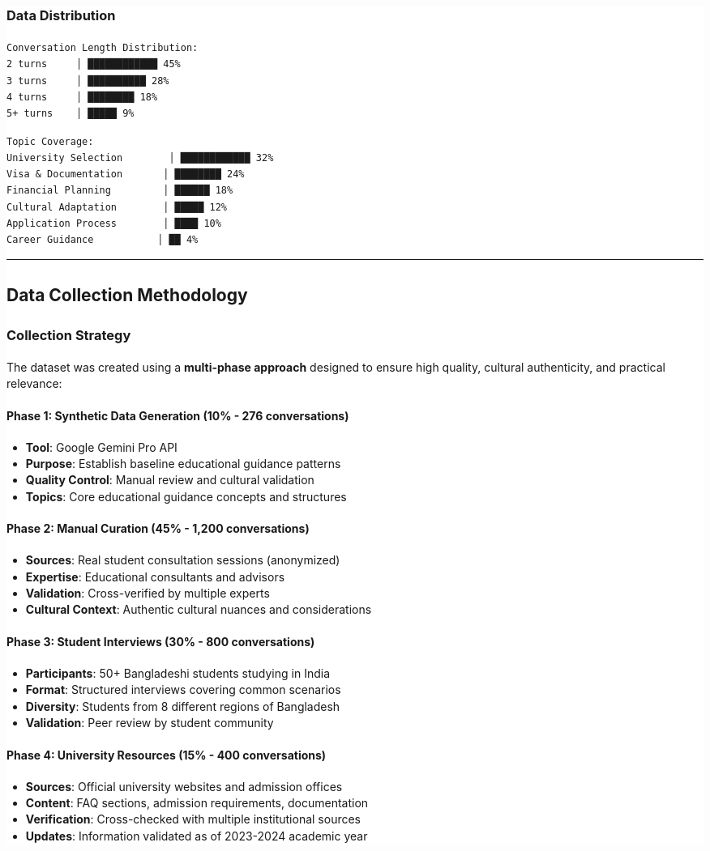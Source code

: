 ### Data Distribution

```
Conversation Length Distribution:
2 turns     │ ████████████ 45%
3 turns     │ ██████████ 28%
4 turns     │ ████████ 18%
5+ turns    │ █████ 9%
```

```
Topic Coverage:
University Selection        │ ████████████ 32%
Visa & Documentation       │ ████████ 24%
Financial Planning         │ ██████ 18%
Cultural Adaptation        │ █████ 12%
Application Process        │ ████ 10%
Career Guidance           │ ██ 4%
```

---

## Data Collection Methodology

### Collection Strategy

The dataset was created using a **multi-phase approach** designed to ensure high quality, cultural authenticity, and practical relevance:

#### Phase 1: Synthetic Data Generation (10% - 276 conversations)
- **Tool**: Google Gemini Pro API
- **Purpose**: Establish baseline educational guidance patterns
- **Quality Control**: Manual review and cultural validation
- **Topics**: Core educational guidance concepts and structures

#### Phase 2: Manual Curation (45% - 1,200 conversations)
- **Sources**: Real student consultation sessions (anonymized)
- **Expertise**: Educational consultants and advisors
- **Validation**: Cross-verified by multiple experts
- **Cultural Context**: Authentic cultural nuances and considerations

#### Phase 3: Student Interviews (30% - 800 conversations)
- **Participants**: 50+ Bangladeshi students studying in India
- **Format**: Structured interviews covering common scenarios
- **Diversity**: Students from 8 different regions of Bangladesh
- **Validation**: Peer review by student community

#### Phase 4: University Resources (15% - 400 conversations)
- **Sources**: Official university websites and admission offices
- **Content**: FAQ sections, admission requirements, documentation
- **Verification**: Cross-checked with multiple institutional sources
- **Updates**: Information validated as of 2023-2024 academic year
